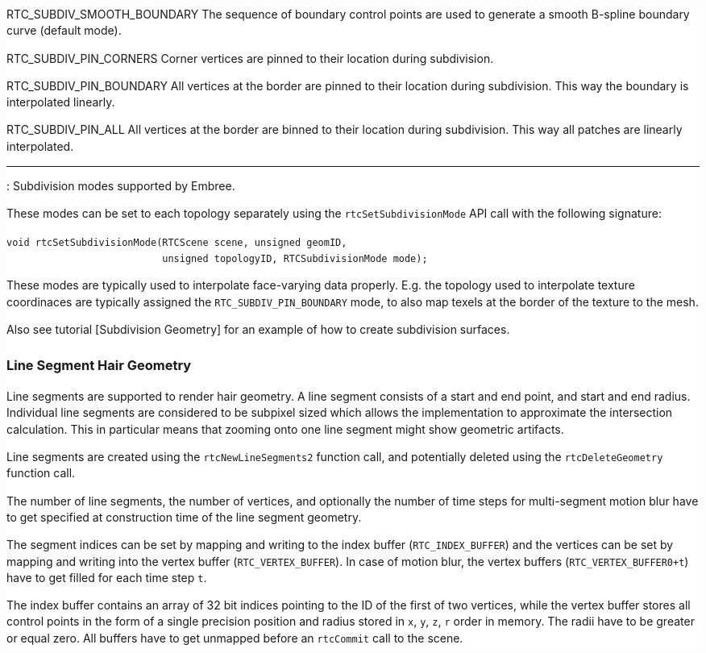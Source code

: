   RTC_SUBDIV_SMOOTH_BOUNDARY The sequence of boundary control points are
                             used to generate a smooth B-spline boundary
                             curve (default mode).

  RTC_SUBDIV_PIN_CORNERS     Corner vertices are pinned to their
                             location during subdivision.

  RTC_SUBDIV_PIN_BOUNDARY    All vertices at the border are pinned to
                             their location during subdivision. This way
                             the boundary is interpolated linearly.

  RTC_SUBDIV_PIN_ALL         All vertices at the border are binned to
                             their location during subdivision. This way all
                             patches are linearly interpolated.

  ------------------------ ---------------------------------------------
  : Subdivision modes supported by Embree.

These modes can be set to each topology separately using the
`rtcSetSubdivisionMode` API call with the following signature:

    void rtcSetSubdivisionMode(RTCScene scene, unsigned geomID,
                               unsigned topologyID, RTCSubdivisionMode mode);

These modes are typically used to interpolate face-varying data
properly. E.g. the topology used to interpolate texture coordinaces
are typically assigned the `RTC_SUBDIV_PIN_BOUNDARY` mode, to also map
texels at the border of the texture to the mesh.

Also see tutorial [Subdivision Geometry] for an example of how to create
subdivision surfaces.

### Line Segment Hair Geometry

Line segments are supported to render hair geometry. A line segment
consists of a start and end point, and start and end radius. Individual
line segments are considered to be subpixel sized which allows the
implementation to approximate the intersection calculation. This in
particular means that zooming onto one line segment might show geometric
artifacts.

Line segments are created using the `rtcNewLineSegments2` function
call, and potentially deleted using the `rtcDeleteGeometry` function
call.

The number of line segments, the number of vertices, and optionally
the number of time steps for multi-segment motion blur have to get
specified at construction time of the line segment geometry.

The segment indices can be set by mapping and writing to the index buffer
(`RTC_INDEX_BUFFER`) and the vertices can be set by mapping and
writing into the vertex buffer (`RTC_VERTEX_BUFFER`). In case of
motion blur, the vertex buffers (`RTC_VERTEX_BUFFER0+t`) have to get
filled for each time step `t`.

The index buffer contains an array of 32 bit indices pointing to the
ID of the first of two vertices, while the vertex buffer
stores all control points in the form of a single precision position
and radius stored in `x`, `y`, `z`, `r` order in memory. The
radii have to be greater or equal zero. All buffers have to get
unmapped before an `rtcCommit` call to the scene.
